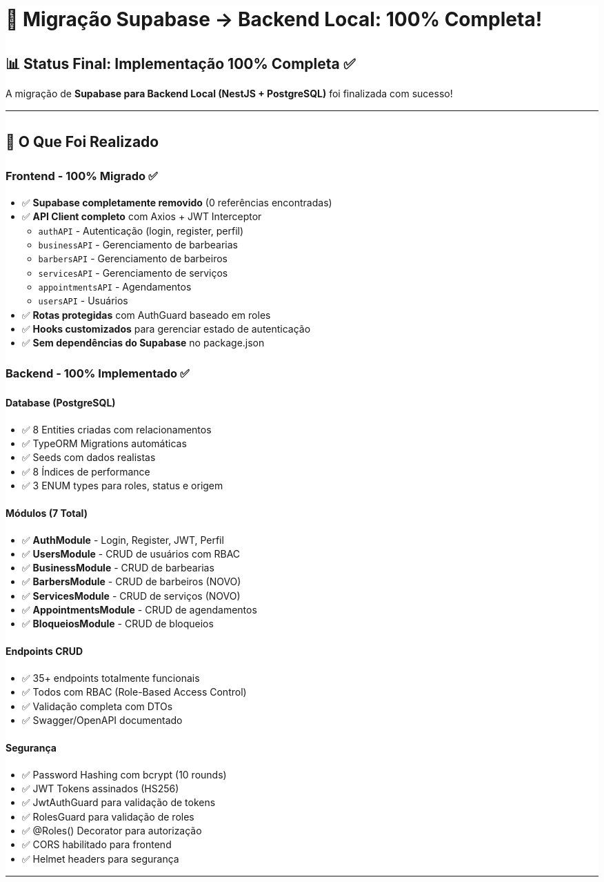# 🎉 Migração Supabase → Backend Local: 100% Completa!

## 📊 Status Final: Implementação 100% Completa ✅

A migração de **Supabase para Backend Local (NestJS + PostgreSQL)** foi finalizada com sucesso!

---

## 🎯 O Que Foi Realizado

### Frontend - 100% Migrado ✅
- ✅ **Supabase completamente removido** (0 referências encontradas)
- ✅ **API Client completo** com Axios + JWT Interceptor
  - `authAPI` - Autenticação (login, register, perfil)
  - `businessAPI` - Gerenciamento de barbearias
  - `barbersAPI` - Gerenciamento de barbeiros
  - `servicesAPI` - Gerenciamento de serviços
  - `appointmentsAPI` - Agendamentos
  - `usersAPI` - Usuários
- ✅ **Rotas protegidas** com AuthGuard baseado em roles
- ✅ **Hooks customizados** para gerenciar estado de autenticação
- ✅ **Sem dependências do Supabase** no package.json

### Backend - 100% Implementado ✅

#### Database (PostgreSQL)
- ✅ 8 Entities criadas com relacionamentos
- ✅ TypeORM Migrations automáticas
- ✅ Seeds com dados realistas
- ✅ 8 Índices de performance
- ✅ 3 ENUM types para roles, status e origem

#### Módulos (7 Total)
- ✅ **AuthModule** - Login, Register, JWT, Perfil
- ✅ **UsersModule** - CRUD de usuários com RBAC
- ✅ **BusinessModule** - CRUD de barbearias
- ✅ **BarbersModule** - CRUD de barbeiros (NOVO)
- ✅ **ServicesModule** - CRUD de serviços (NOVO)
- ✅ **AppointmentsModule** - CRUD de agendamentos
- ✅ **BloqueiosModule** - CRUD de bloqueios

#### Endpoints CRUD
- ✅ 35+ endpoints totalmente funcionais
- ✅ Todos com RBAC (Role-Based Access Control)
- ✅ Validação completa com DTOs
- ✅ Swagger/OpenAPI documentado

#### Segurança
- ✅ Password Hashing com bcrypt (10 rounds)
- ✅ JWT Tokens assinados (HS256)
- ✅ JwtAuthGuard para validação de tokens
- ✅ RolesGuard para validação de roles
- ✅ @Roles() Decorator para autorização
- ✅ CORS habilitado para frontend
- ✅ Helmet headers para segurança

---